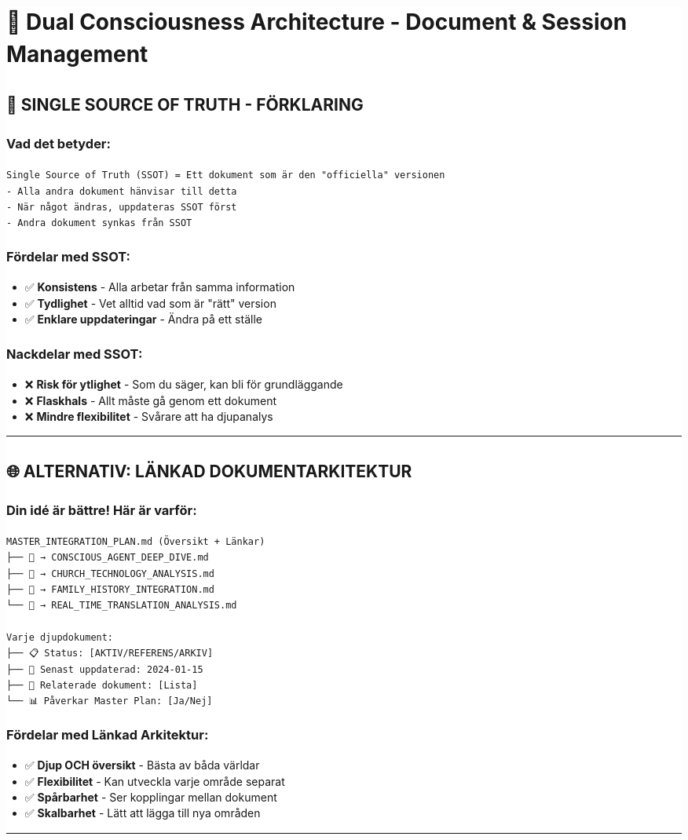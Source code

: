 # 🧠 Dual Consciousness Architecture - Document & Session Management

## 🎯 **SINGLE SOURCE OF TRUTH - FÖRKLARING**

### **Vad det betyder:**
```
Single Source of Truth (SSOT) = Ett dokument som är den "officiella" versionen
- Alla andra dokument hänvisar till detta
- När något ändras, uppdateras SSOT först
- Andra dokument synkas från SSOT
```

### **Fördelar med SSOT:**
- ✅ **Konsistens** - Alla arbetar från samma information
- ✅ **Tydlighet** - Vet alltid vad som är "rätt" version
- ✅ **Enklare uppdateringar** - Ändra på ett ställe

### **Nackdelar med SSOT:**
- ❌ **Risk för ytlighet** - Som du säger, kan bli för grundläggande
- ❌ **Flaskhals** - Allt måste gå genom ett dokument
- ❌ **Mindre flexibilitet** - Svårare att ha djupanalys

---

## 🌐 **ALTERNATIV: LÄNKAD DOKUMENTARKITEKTUR**

### **Din idé är bättre! Här är varför:**

```
MASTER_INTEGRATION_PLAN.md (Översikt + Länkar)
├── 🔗 → CONSCIOUS_AGENT_DEEP_DIVE.md
├── 🔗 → CHURCH_TECHNOLOGY_ANALYSIS.md  
├── 🔗 → FAMILY_HISTORY_INTEGRATION.md
└── 🔗 → REAL_TIME_TRANSLATION_ANALYSIS.md

Varje djupdokument:
├── 📋 Status: [AKTIV/REFERENS/ARKIV]
├── 🔄 Senast uppdaterad: 2024-01-15
├── 🔗 Relaterade dokument: [Lista]
└── 📊 Påverkar Master Plan: [Ja/Nej]
```

### **Fördelar med Länkad Arkitektur:**
- ✅ **Djup OCH översikt** - Bästa av båda världar
- ✅ **Flexibilitet** - Kan utveckla varje område separat
- ✅ **Spårbarhet** - Ser kopplingar mellan dokument
- ✅ **Skalbarhet** - Lätt att lägga till nya områden

---